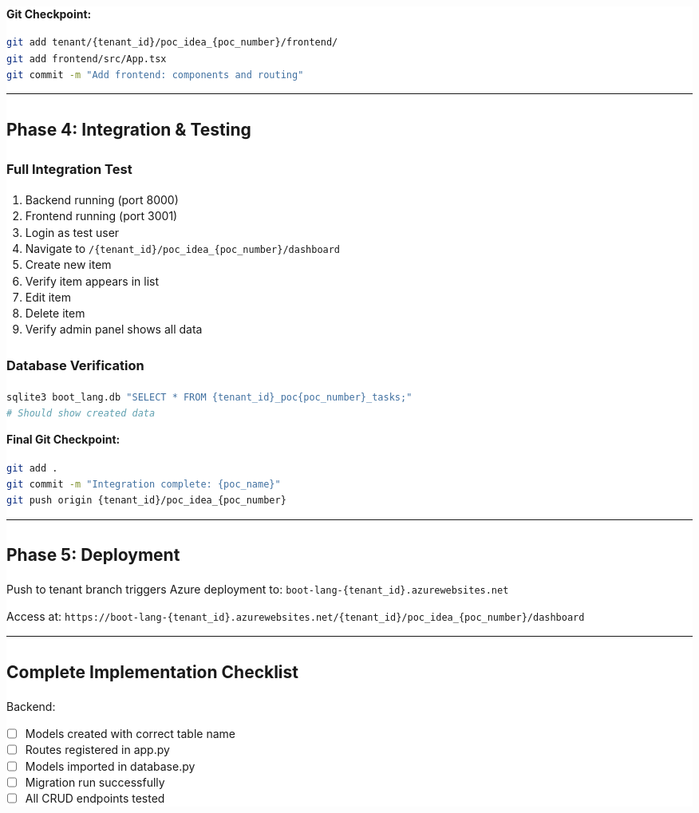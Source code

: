 **Git Checkpoint:**
```bash
git add tenant/{tenant_id}/poc_idea_{poc_number}/frontend/
git add frontend/src/App.tsx
git commit -m "Add frontend: components and routing"
```

---

## Phase 4: Integration & Testing

### Full Integration Test
1. Backend running (port 8000)
2. Frontend running (port 3001)
3. Login as test user
4. Navigate to `/{tenant_id}/poc_idea_{poc_number}/dashboard`
5. Create new item
6. Verify item appears in list
7. Edit item
8. Delete item
9. Verify admin panel shows all data

### Database Verification
```bash
sqlite3 boot_lang.db "SELECT * FROM {tenant_id}_poc{poc_number}_tasks;"
# Should show created data
```

**Final Git Checkpoint:**
```bash
git add .
git commit -m "Integration complete: {poc_name}"
git push origin {tenant_id}/poc_idea_{poc_number}
```

---

## Phase 5: Deployment

Push to tenant branch triggers Azure deployment to:
`boot-lang-{tenant_id}.azurewebsites.net`

Access at:
`https://boot-lang-{tenant_id}.azurewebsites.net/{tenant_id}/poc_idea_{poc_number}/dashboard`

---

## Complete Implementation Checklist

Backend:
- [ ] Models created with correct table name
- [ ] Routes registered in app.py
- [ ] Models imported in database.py
- [ ] Migration run successfully
- [ ] All CRUD endpoints tested
